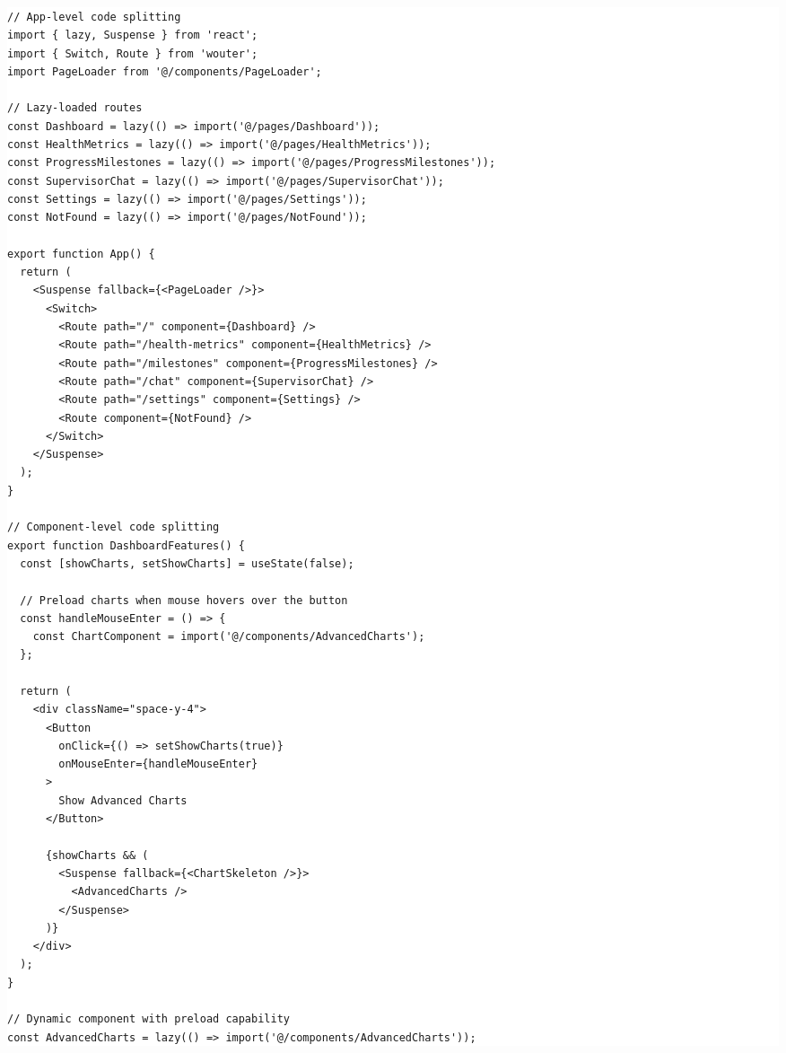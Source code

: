```tsx
// App-level code splitting
import { lazy, Suspense } from 'react';
import { Switch, Route } from 'wouter';
import PageLoader from '@/components/PageLoader';

// Lazy-loaded routes
const Dashboard = lazy(() => import('@/pages/Dashboard'));
const HealthMetrics = lazy(() => import('@/pages/HealthMetrics'));
const ProgressMilestones = lazy(() => import('@/pages/ProgressMilestones'));
const SupervisorChat = lazy(() => import('@/pages/SupervisorChat'));
const Settings = lazy(() => import('@/pages/Settings'));
const NotFound = lazy(() => import('@/pages/NotFound'));

export function App() {
  return (
    <Suspense fallback={<PageLoader />}>
      <Switch>
        <Route path="/" component={Dashboard} />
        <Route path="/health-metrics" component={HealthMetrics} />
        <Route path="/milestones" component={ProgressMilestones} />
        <Route path="/chat" component={SupervisorChat} />
        <Route path="/settings" component={Settings} />
        <Route component={NotFound} />
      </Switch>
    </Suspense>
  );
}

// Component-level code splitting
export function DashboardFeatures() {
  const [showCharts, setShowCharts] = useState(false);
  
  // Preload charts when mouse hovers over the button
  const handleMouseEnter = () => {
    const ChartComponent = import('@/components/AdvancedCharts');
  };
  
  return (
    <div className="space-y-4">
      <Button 
        onClick={() => setShowCharts(true)}
        onMouseEnter={handleMouseEnter}
      >
        Show Advanced Charts
      </Button>
      
      {showCharts && (
        <Suspense fallback={<ChartSkeleton />}>
          <AdvancedCharts />
        </Suspense>
      )}
    </div>
  );
}

// Dynamic component with preload capability
const AdvancedCharts = lazy(() => import('@/components/AdvancedCharts'));
```
